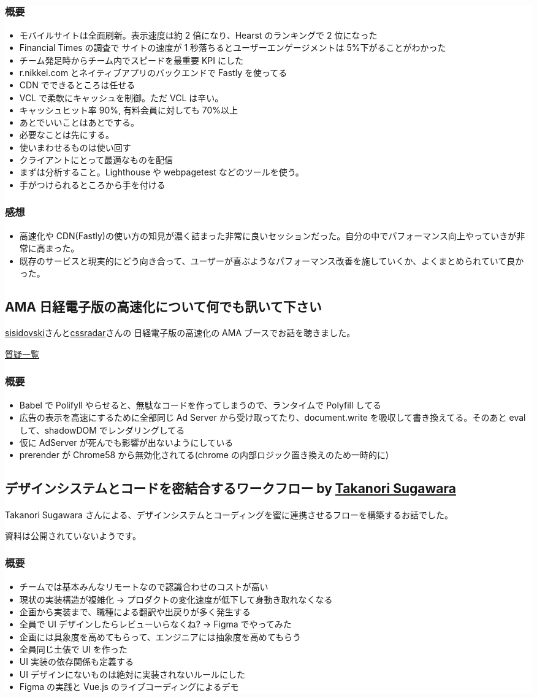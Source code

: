 ### 概要

- モバイルサイトは全面刷新。表示速度は約 2 倍になり、Hearst のランキングで 2 位になった
- Financial Times の調査で サイトの速度が 1 秒落ちるとユーザーエンゲージメントは 5%下がることがわかった
- チーム発足時からチーム内でスピードを最重要 KPI にした
- r.nikkei.com とネイティブアプリのバックエンドで Fastly を使ってる
- CDN でできるところは任せる
- VCL で柔軟にキャッシュを制御。ただ VCL は辛い。
- キャッシュヒット率 90%, 有料会員に対しても 70%以上
- あとでいいことはあとでする。
- 必要なことは先にする。
- 使いまわせるものは使い回す
- クライアントにとって最適なものを配信
- まずは分析すること。Lighthouse や webpagetest などのツールを使う。
- 手がつけられるところから手を付ける

### 感想

- 高速化や CDN(Fastly)の使い方の知見が濃く詰まった非常に良いセッションだった。自分の中でパフォーマンス向上やっていきが非常に高まった。
- 既存のサービスと現実的にどう向き合って、ユーザーが喜ぶようなパフォーマンス改善を施していくか、よくまとめられていて良かった。

## AMA 日経電子版の高速化について何でも訊いて下さい

[sisidovski](https://twitter.com/sisidovski)さんと[cssradar](https://twitter.com/cssradar)さんの
日経電子版の高速化の AMA ブースでお話を聴きました。

[質疑一覧](https://github.com/insidefrontend/issue2-ama/labels/C4-1%3A%20Nikkei)

### 概要

- Babel で Polifyll やらせると、無駄なコードを作ってしまうので、ランタイムで Polyfill してる
- 広告の表示を高速にするために全部同じ Ad Server から受け取ってたり、document.write を吸収して書き換えてる。そのあと eval して、shadowDOM でレンダリングしてる
- 仮に AdServer が死んでも影響が出ないようにしている
- prerender が Chrome58 から無効化されてる(chrome の内部ロジック置き換えのため一時的に)

## デザインシステムとコードを密結合するワークフロー by [Takanori Sugawara](https://twitter.com/oligin020)

Takanori Sugawara さんによる、デザインシステムとコーディングを蜜に連携させるフローを構築するお話でした。

資料は公開されていないようです。

### 概要

- チームでは基本みんなリモートなので認識合わせのコストが高い
- 現状の実装構造が複雑化 -> プロダクトの変化速度が低下して身動き取れなくなる
- 企画から実装まで、職種による翻訳や出戻りが多く発生する
- 全員で UI デザインしたらレビューいらなくね? -> Figma でやってみた
- 企画には具象度を高めてもらって、エンジニアには抽象度を高めてもらう
- 全員同じ土俵で UI を作った
- UI 実装の依存関係も定義する
- UI デザインにないものは絶対に実装されないルールにした
- Figma の実践と Vue.js のライブコーディングによるデモ
